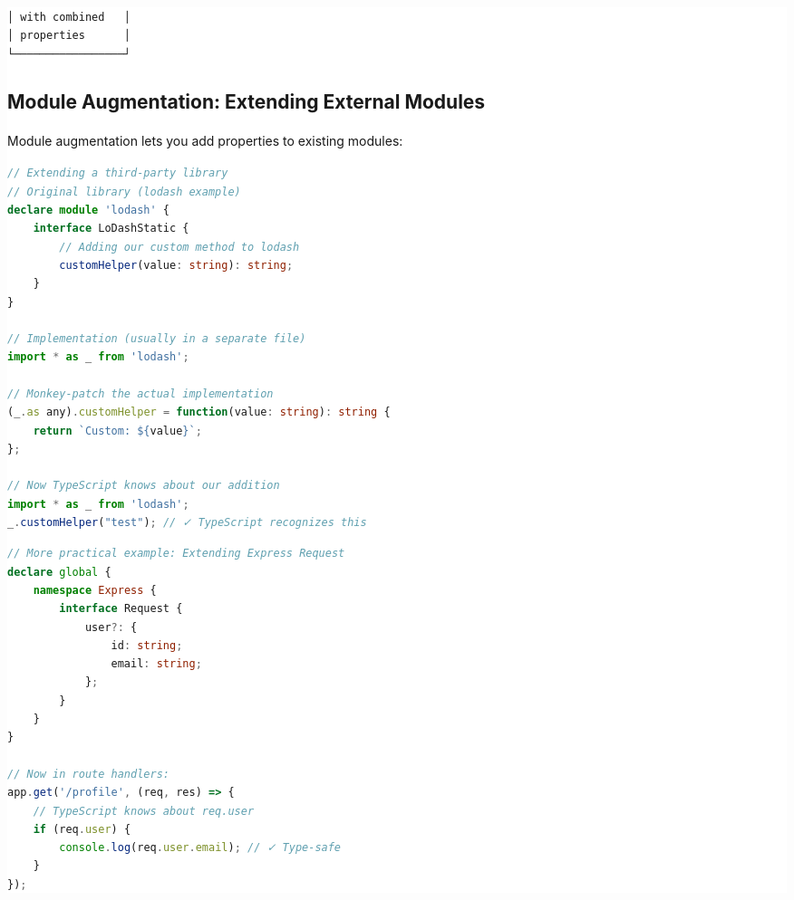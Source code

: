 ```
│ with combined   │
│ properties      │
└─────────────────┘
```

## Module Augmentation: Extending External Modules

Module augmentation lets you add properties to existing modules:

```typescript
// Extending a third-party library
// Original library (lodash example)
declare module 'lodash' {
    interface LoDashStatic {
        // Adding our custom method to lodash
        customHelper(value: string): string;
    }
}

// Implementation (usually in a separate file)
import * as _ from 'lodash';

// Monkey-patch the actual implementation
(_.as any).customHelper = function(value: string): string {
    return `Custom: ${value}`;
};

// Now TypeScript knows about our addition
import * as _ from 'lodash';
_.customHelper("test"); // ✓ TypeScript recognizes this
```

```typescript
// More practical example: Extending Express Request
declare global {
    namespace Express {
        interface Request {
            user?: {
                id: string;
                email: string;
            };
        }
    }
}

// Now in route handlers:
app.get('/profile', (req, res) => {
    // TypeScript knows about req.user
    if (req.user) {
        console.log(req.user.email); // ✓ Type-safe
    }
});
```

